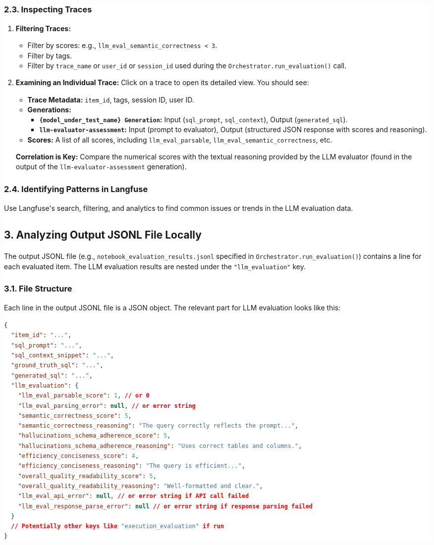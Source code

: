 ### 2.3. Inspecting Traces

1.  **Filtering Traces:**
    *   Filter by scores: e.g., `llm_eval_semantic_correctness < 3`.
    *   Filter by tags.
    *   Filter by `trace_name` or `user_id` or `session_id` used during the `Orchestrator.run_evaluation()` call.

2.  **Examining an Individual Trace:**
    Click on a trace to open its detailed view. You should see:
    *   **Trace Metadata:** `item_id`, tags, session ID, user ID.
    *   **Generations:**
        *   **`{model_under_test_name} Generation`:** Input (`sql_prompt`, `sql_context`), Output (`generated_sql`).
        *   **`llm-evaluator-assessment`:** Input (prompt to evaluator), Output (structured JSON response with scores and reasoning).
    *   **Scores:** A list of all scores, including `llm_eval_parsable`, `llm_eval_semantic_correctness`, etc.

    **Correlation is Key:** Compare the numerical scores with the textual reasoning provided by the LLM evaluator (found in the output of the `llm-evaluator-assessment` generation).

### 2.4. Identifying Patterns in Langfuse
Use Langfuse's search, filtering, and analytics to find common issues or trends in the LLM evaluation data.

## 3. Analyzing Output JSONL File Locally

The output JSONL file (e.g., `notebook_evaluation_results.jsonl` specified in `Orchestrator.run_evaluation()`) contains a line for each evaluated item. The LLM evaluation results are nested under the `"llm_evaluation"` key.

### 3.1. File Structure

Each line in the output JSONL file is a JSON object. The relevant part for LLM evaluation looks like this:
```json
{
  "item_id": "...",
  "sql_prompt": "...",
  "sql_context_snippet": "...",
  "ground_truth_sql": "...",
  "generated_sql": "...",
  "llm_evaluation": {
    "llm_eval_parsable_score": 1, // or 0
    "llm_eval_parsing_error": null, // or error string
    "semantic_correctness_score": 5,
    "semantic_correctness_reasoning": "The query correctly reflects the prompt...",
    "hallucinations_schema_adherence_score": 5,
    "hallucinations_schema_adherence_reasoning": "Uses correct tables and columns.",
    "efficiency_conciseness_score": 4,
    "efficiency_conciseness_reasoning": "The query is efficient...",
    "overall_quality_readability_score": 5,
    "overall_quality_readability_reasoning": "Well-formatted and clear.",
    "llm_eval_api_error": null, // or error string if API call failed
    "llm_eval_response_parse_error": null // or error string if response parsing failed
  }
  // Potentially other keys like "execution_evaluation" if run
}
```
